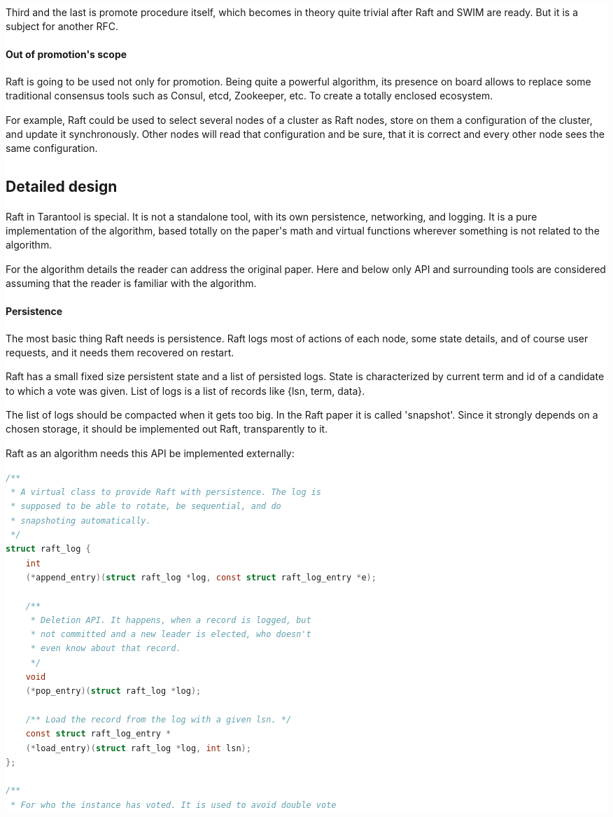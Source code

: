 Third and the last is promote procedure itself, which becomes in theory quite
trivial after Raft and SWIM are ready. But it is a subject for another RFC.

#### Out of promotion's scope

Raft is going to be used not only for promotion. Being quite a powerful
algorithm, its presence on board allows to replace some traditional consensus
tools such as Consul, etcd, Zookeeper, etc. To create a totally enclosed
ecosystem.

For example, Raft could be used to select several nodes of a cluster as Raft 
nodes, store on them a configuration of the cluster, and update it
synchronously. Other nodes will read that configuration and be sure, that it is
correct and every other node sees the same configuration.

## Detailed design

Raft in Tarantool is special. It is not a standalone tool, with its own
persistence, networking, and logging. It is a pure implementation of the
algorithm, based totally on the paper's math and virtual functions wherever
something is not related to the algorithm.

For the algorithm details the reader can address the original paper. Here and
below only API and surrounding tools are considered assuming that the reader is
familiar with the algorithm.

#### Persistence

The most basic thing Raft needs is persistence. Raft logs most of actions of
each node, some state details, and of course user requests, and it needs them
recovered on restart.

Raft has a small fixed size persistent state and a list of persisted logs.
State is characterized by current term and id of a candidate to which a vote was
given. List of logs is a list of records like {lsn, term, data}.

The list of logs should be compacted when it gets too big. In the Raft paper it
is called 'snapshot'. Since it strongly depends on a chosen storage, it should
be implemented out Raft, transparently to it.

Raft as an algorithm needs this API be implemented externally:

```C
/**
 * A virtual class to provide Raft with persistence. The log is
 * supposed to be able to rotate, be sequential, and do
 * snapshoting automatically.
 */
struct raft_log {
	int
	(*append_entry)(struct raft_log *log, const struct raft_log_entry *e);

	/**
	 * Deletion API. It happens, when a record is logged, but
	 * not committed and a new leader is elected, who doesn't
	 * even know about that record.
	 */
	void
	(*pop_entry)(struct raft_log *log);

	/** Load the record from the log with a given lsn. */
	const struct raft_log_entry *
	(*load_entry)(struct raft_log *log, int lsn);
};

/**
 * For who the instance has voted. It is used to avoid double vote
```